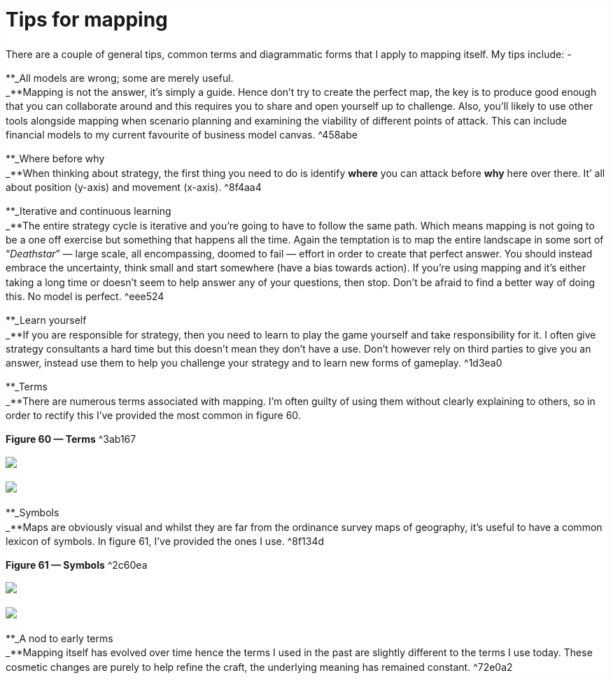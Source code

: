 # Tips for mapping

There are a couple of general tips, common terms and diagrammatic forms that I apply to mapping itself. My tips include: -

**_All models are wrong; some are merely useful.  
_**Mapping is not the answer, it’s simply a guide. Hence don’t try to create the perfect map, the key is to produce good enough that you can collaborate around and this requires you to share and open yourself up to challenge. Also, you’ll likely to use other tools alongside mapping when scenario planning and examining the viability of different points of attack. This can include financial models to my current favourite of business model canvas. ^458abe

**_Where before why  
_**When thinking about strategy, the first thing you need to do is identify **where** you can attack before **why** here over there. It’ all about position (y-axis) and movement (x-axis). ^8f4aa4

**_Iterative and continuous learning  
_**The entire strategy cycle is iterative and you’re going to have to follow the same path. Which means mapping is not going to be a one off exercise but something that happens all the time. Again the temptation is to map the entire landscape in some sort of “_Deathstar_” — large scale, all encompassing, doomed to fail — effort in order to create that perfect answer. You should instead embrace the uncertainty, think small and start somewhere (have a bias towards action). If you’re using mapping and it’s either taking a long time or doesn’t seem to help answer any of your questions, then stop. Don’t be afraid to find a better way of doing this. No model is perfect. ^eee524

**_Learn yourself  
_**If you are responsible for strategy, then you need to learn to play the game yourself and take responsibility for it. I often give strategy consultants a hard time but this doesn’t mean they don’t have a use. Don’t however rely on third parties to give you an answer, instead use them to help you challenge your strategy and to learn new forms of gameplay. ^1d3ea0

**_Terms  
_**There are numerous terms associated with mapping. I’m often guilty of using them without clearly explaining to others, so in order to rectify this I’ve provided the most common in figure 60.

**Figure 60 — Terms** ^3ab167

![](https://miro.medium.com/max/30/1*uzy4PNpJJefIE0V2kF_5wg.jpeg?q=20)

![](https://miro.medium.com/max/700/1*uzy4PNpJJefIE0V2kF_5wg.jpeg)

**_Symbols  
_**Maps are obviously visual and whilst they are far from the ordinance survey maps of geography, it’s useful to have a common lexicon of symbols. In figure 61, I’ve provided the ones I use. ^8f134d

**Figure 61 — Symbols** ^2c60ea

![](https://miro.medium.com/max/30/1*4exsrh6Ju8wFr6DEHkUTQw.jpeg?q=20)

![](https://miro.medium.com/max/700/1*4exsrh6Ju8wFr6DEHkUTQw.jpeg)

**_A nod to early terms  
_**Mapping itself has evolved over time hence the terms I used in the past are slightly different to the terms I use today. These cosmetic changes are purely to help refine the craft, the underlying meaning has remained constant. ^72e0a2
